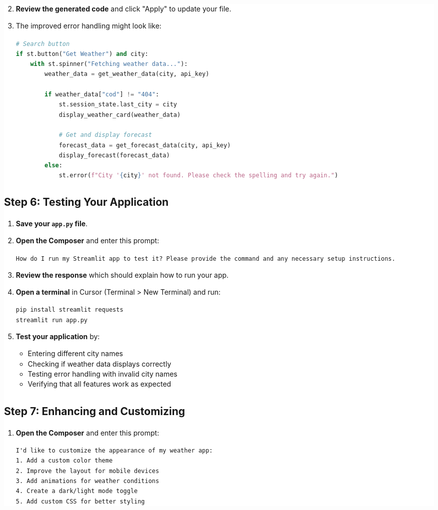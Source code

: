 2. **Review the generated code** and click "Apply" to update your file.

3. The improved error handling might look like:
   ```python
   # Search button
   if st.button("Get Weather") and city:
       with st.spinner("Fetching weather data..."):
           weather_data = get_weather_data(city, api_key)
           
           if weather_data["cod"] != "404":
               st.session_state.last_city = city
               display_weather_card(weather_data)
               
               # Get and display forecast
               forecast_data = get_forecast_data(city, api_key)
               display_forecast(forecast_data)
           else:
               st.error(f"City '{city}' not found. Please check the spelling and try again.")
   ```

## Step 6: Testing Your Application

1. **Save your `app.py` file**.

2. **Open the Composer** and enter this prompt:
   ```
   How do I run my Streamlit app to test it? Please provide the command and any necessary setup instructions.
   ```

3. **Review the response** which should explain how to run your app.

4. **Open a terminal** in Cursor (Terminal > New Terminal) and run:
   ```bash
   pip install streamlit requests
   streamlit run app.py
   ```

5. **Test your application** by:
   - Entering different city names
   - Checking if weather data displays correctly
   - Testing error handling with invalid city names
   - Verifying that all features work as expected

## Step 7: Enhancing and Customizing

1. **Open the Composer** and enter this prompt:
   ```
   I'd like to customize the appearance of my weather app:
   1. Add a custom color theme
   2. Improve the layout for mobile devices
   3. Add animations for weather conditions
   4. Create a dark/light mode toggle
   5. Add custom CSS for better styling
   ```
